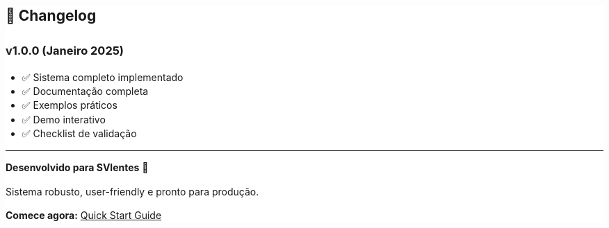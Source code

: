 
## 📝 Changelog

### v1.0.0 (Janeiro 2025)
- ✅ Sistema completo implementado
- ✅ Documentação completa
- ✅ Exemplos práticos
- ✅ Demo interativo
- ✅ Checklist de validação

---

**Desenvolvido para SVlentes** 🔵

Sistema robusto, user-friendly e pronto para produção.

**Comece agora:** [Quick Start Guide](./ERROR_HANDLING_QUICK_START.md)

